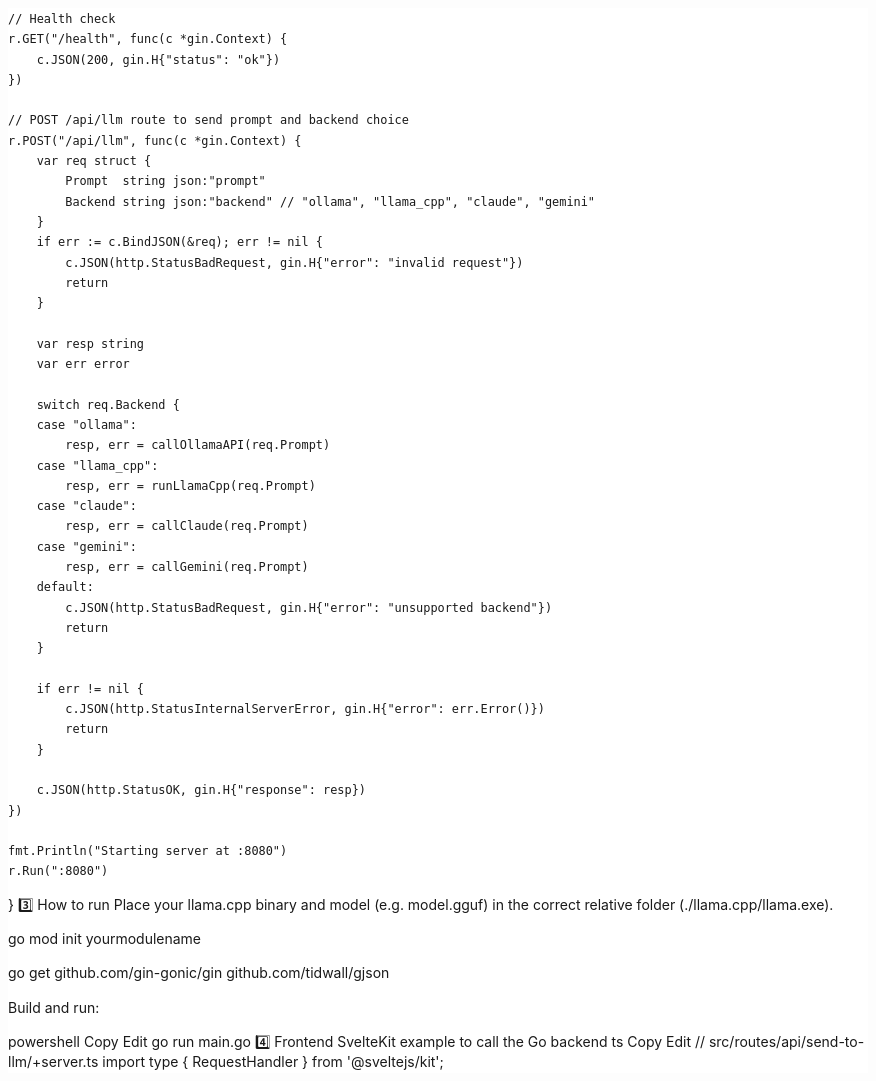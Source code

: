     // Health check
    r.GET("/health", func(c *gin.Context) {
        c.JSON(200, gin.H{"status": "ok"})
    })

    // POST /api/llm route to send prompt and backend choice
    r.POST("/api/llm", func(c *gin.Context) {
        var req struct {
            Prompt  string json:"prompt"
            Backend string json:"backend" // "ollama", "llama_cpp", "claude", "gemini"
        }
        if err := c.BindJSON(&req); err != nil {
            c.JSON(http.StatusBadRequest, gin.H{"error": "invalid request"})
            return
        }

        var resp string
        var err error

        switch req.Backend {
        case "ollama":
            resp, err = callOllamaAPI(req.Prompt)
        case "llama_cpp":
            resp, err = runLlamaCpp(req.Prompt)
        case "claude":
            resp, err = callClaude(req.Prompt)
        case "gemini":
            resp, err = callGemini(req.Prompt)
        default:
            c.JSON(http.StatusBadRequest, gin.H{"error": "unsupported backend"})
            return
        }

        if err != nil {
            c.JSON(http.StatusInternalServerError, gin.H{"error": err.Error()})
            return
        }

        c.JSON(http.StatusOK, gin.H{"response": resp})
    })

    fmt.Println("Starting server at :8080")
    r.Run(":8080")
}
3️⃣ How to run
Place your llama.cpp binary and model (e.g. model.gguf) in the correct relative folder (./llama.cpp/llama.exe).

go mod init yourmodulename

go get github.com/gin-gonic/gin github.com/tidwall/gjson

Build and run:

powershell
Copy
Edit
go run main.go
4️⃣ Frontend SvelteKit example to call the Go backend
ts
Copy
Edit
// src/routes/api/send-to-llm/+server.ts
import type { RequestHandler } from '@sveltejs/kit';
